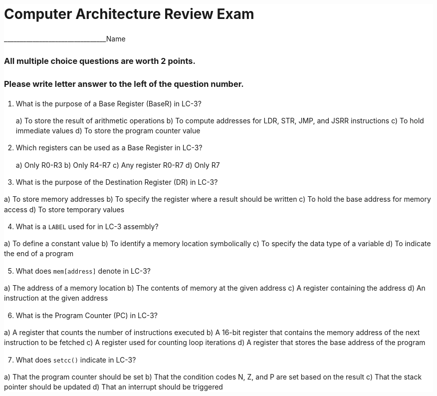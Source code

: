 # Computer Architecture Review Exam
________________________________Name

### All multiple choice questions are worth 2 points.
### Please write letter answer to the left of the question number.

1. What is the purpose of a Base Register (BaseR) in LC-3?

   a) To store the result of arithmetic operations
   b) To compute addresses for LDR, STR, JMP, and JSRR instructions
   c) To hold immediate values
   d) To store the program counter value

2. Which registers can be used as a Base Register in LC-3?

   a) Only R0-R3
   b) Only R4-R7
   c) Any register R0-R7
   d) Only R7

 3. What is the purpose of the Destination Register (DR) in LC-3?

   a) To store memory addresses
   b) To specify the register where a result should be written
   c) To hold the base address for memory access
   d) To store temporary values

 4. What is a ```LABEL``` used for in LC-3 assembly?

   a) To define a constant value
   b) To identify a memory location symbolically
   c) To specify the data type of a variable
   d) To indicate the end of a program

 5. What does ```mem[address]``` denote in LC-3?

   a) The address of a memory location
   b) The contents of memory at the given address
   c) A register containing the address
   d) An instruction at the given address

 6. What is the Program Counter (PC) in LC-3?

   a) A register that counts the number of instructions executed
   b) A 16-bit register that contains the memory address of the next instruction to be fetched
   c) A register used for counting loop iterations
   d) A register that stores the base address of the program

 7. What does ```setcc()``` indicate in LC-3?

   a) That the program counter should be set
   b) That the condition codes N, Z, and P are set based on the result
   c) That the stack pointer should be updated
   d) That an interrupt should be triggered

